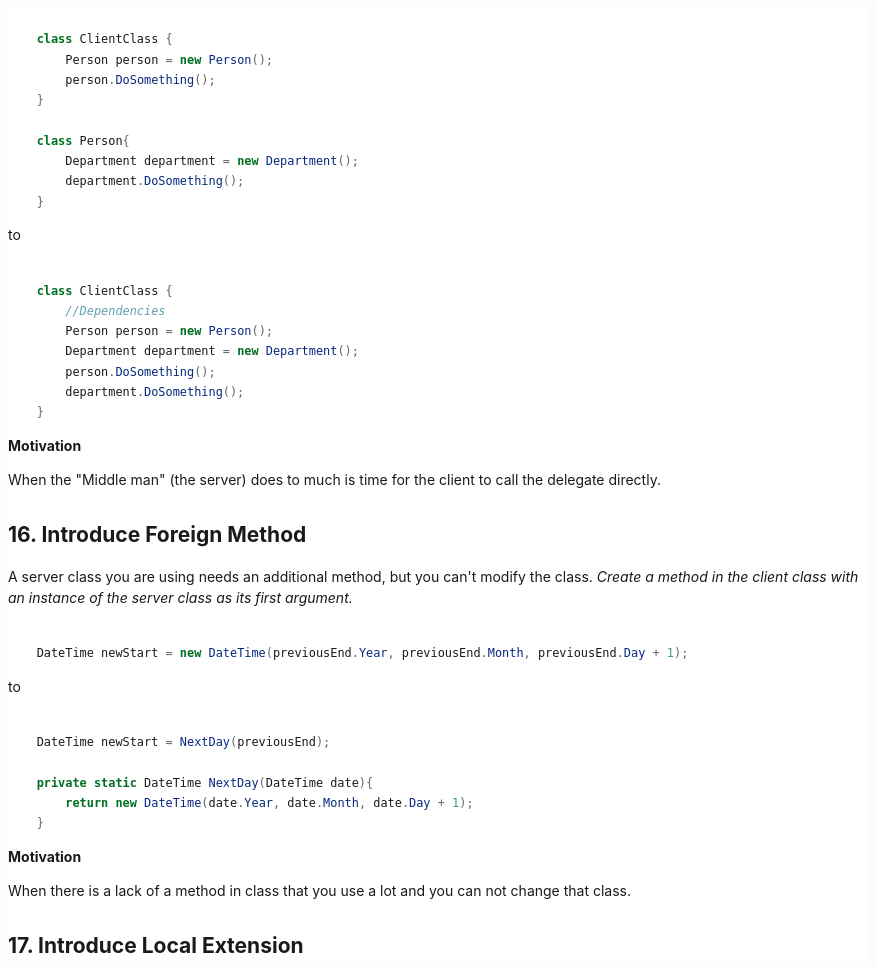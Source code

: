 ```csharp

	class ClientClass {
		Person person = new Person();
		person.DoSomething();
	}

	class Person{
		Department department = new Department();
		department.DoSomething();
	}
```

to

```csharp

	class ClientClass {
		//Dependencies
		Person person = new Person();
		Department department = new Department();
		person.DoSomething();
		department.DoSomething();
	}
```

**Motivation**

When the "Middle man" (the server) does to much is time for the client to call the delegate directly.

## 16. Introduce Foreign Method

A server class you are using needs an additional method, but you can't modify the class.
_Create a method in the client class with an instance of the server class as its first argument._

```csharp

	DateTime newStart = new DateTime(previousEnd.Year, previousEnd.Month, previousEnd.Day + 1);
```

to

```csharp

	DateTime newStart = NextDay(previousEnd);

	private static DateTime NextDay(DateTime date){
		return new DateTime(date.Year, date.Month, date.Day + 1);
	}
```

**Motivation**

When there is a lack of a method in class that you use a lot and you can not change that class.

## 17. Introduce Local Extension
